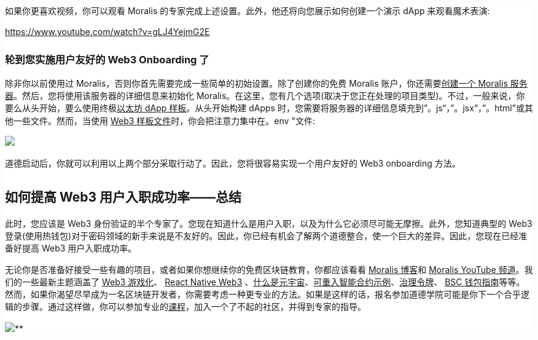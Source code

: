 如果你更喜欢视频，你可以观看 Moralis 的专家完成上述设置。此外，他还将向您展示如何创建一个演示 dApp 来观看魔术表演:

https://www.youtube.com/watch?v=gLJ4YejmG2E

### 轮到您实施用户友好的 Web3 Onboarding 了

除非你以前使用过 Moralis，否则你首先需要完成一些简单的初始设置。除了创建你的免费 Moralis 账户，你还需要[创建一个 Moralis 服务器](https://docs.moralis.io/moralis-server/getting-started/create-a-moralis-server)。然后，您将使用该服务器的详细信息来初始化 Moralis。在这里，您有几个选项(取决于您正在处理的项目类型)。不过，一般来说，你要么从头开始，要么使用终极[以太坊 dApp 样板](https://moralis.io/ethereum-dapp-boilerplate-full-ethereum-react-boilerplate-tutorial/)。从头开始构建 dApps 时，您需要将服务器的详细信息填充到”。js“，”。jsx“，”。html”或其他一些文件。然而，当使用 [Web3 样板文件](https://moralis.io/web3-boilerplate-beginners-guide-to-web3/)时，你会把注意力集中在。env "文件:

![](../Images/1d3cfafe8fcb8f36315eb7ad4b2b3f25.png)

道德启动后，你就可以利用以上两个部分采取行动了。因此，您将很容易实现一个用户友好的 Web3 onboarding 方法。

## 如何提高 Web3 用户入职成功率——总结

此时，您应该是 Web3 身份验证的半个专家了。您现在知道什么是用户入职，以及为什么它必须尽可能无摩擦。此外，您知道典型的 Web3 登录(使用热钱包)对于密码领域的新手来说是不友好的。因此，你已经有机会了解两个道德整合，使一个巨大的差异。因此，您现在已经准备好提高 Web3 用户入职成功率。

无论你是否准备好接受一些有趣的项目，或者如果你想继续你的免费区块链教育，你都应该看看 [Moralis 博客](https://moralis.io/blog/)和 [Moralis YouTube 频道](https://www.youtube.com/c/MoralisWeb3)。我们的一些最新主题涵盖了 [Web3 游戏化](https://moralis.io/web3-gamification-creating-a-coinmarketcap-diamonds-dapp/)、 [React Native Web3](https://moralis.io/react-native-web3-full-react-native-web3-dev-guide/) 、[什么是元宇宙](https://moralis.io/what-is-the-metaverse-full-guide/)、[可重入智能合约示例](https://moralis.io/what-is-reentrancy-reentrancy-smart-contract-example/)、[治理令牌](https://moralis.io/what-are-governance-tokens-full-guide/)、 [BSC 钱包指南](https://moralis.io/bsc-wallet-guide-how-to-set-up-a-binance-smart-chain-wallet/)等等。然而，如果你渴望尽早成为一名区块链开发者，你需要考虑一种更专业的方法。如果是这样的话，报名参加道德学院可能是你下一个合乎逻辑的步骤。通过这样做，你可以参加专业的[课程](https://academy.moralis.io/all-courses)，加入一个了不起的社区，并得到专家的指导。

![](../Images/ea5a237cf0893fc099ae3d2624c50733.png)**